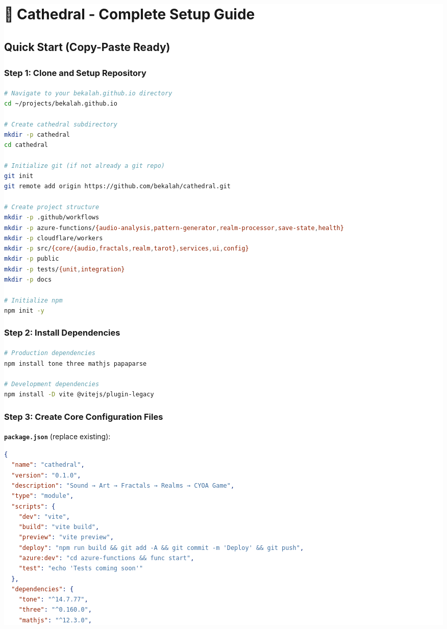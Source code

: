 # 🏰 Cathedral - Complete Setup Guide

## Quick Start (Copy-Paste Ready)

### Step 1: Clone and Setup Repository

```bash
# Navigate to your bekalah.github.io directory
cd ~/projects/bekalah.github.io

# Create cathedral subdirectory
mkdir -p cathedral
cd cathedral

# Initialize git (if not already a git repo)
git init
git remote add origin https://github.com/bekalah/cathedral.git

# Create project structure
mkdir -p .github/workflows
mkdir -p azure-functions/{audio-analysis,pattern-generator,realm-processor,save-state,health}
mkdir -p cloudflare/workers
mkdir -p src/{core/{audio,fractals,realm,tarot},services,ui,config}
mkdir -p public
mkdir -p tests/{unit,integration}
mkdir -p docs

# Initialize npm
npm init -y
```

### Step 2: Install Dependencies

```bash
# Production dependencies
npm install tone three mathjs papaparse

# Development dependencies
npm install -D vite @vitejs/plugin-legacy
```

### Step 3: Create Core Configuration Files

**`package.json`** (replace existing):

```json
{
  "name": "cathedral",
  "version": "0.1.0",
  "description": "Sound → Art → Fractals → Realms → CYOA Game",
  "type": "module",
  "scripts": {
    "dev": "vite",
    "build": "vite build",
    "preview": "vite preview",
    "deploy": "npm run build && git add -A && git commit -m 'Deploy' && git push",
    "azure:dev": "cd azure-functions && func start",
    "test": "echo 'Tests coming soon'"
  },
  "dependencies": {
    "tone": "^14.7.77",
    "three": "^0.160.0",
    "mathjs": "^12.3.0",
```